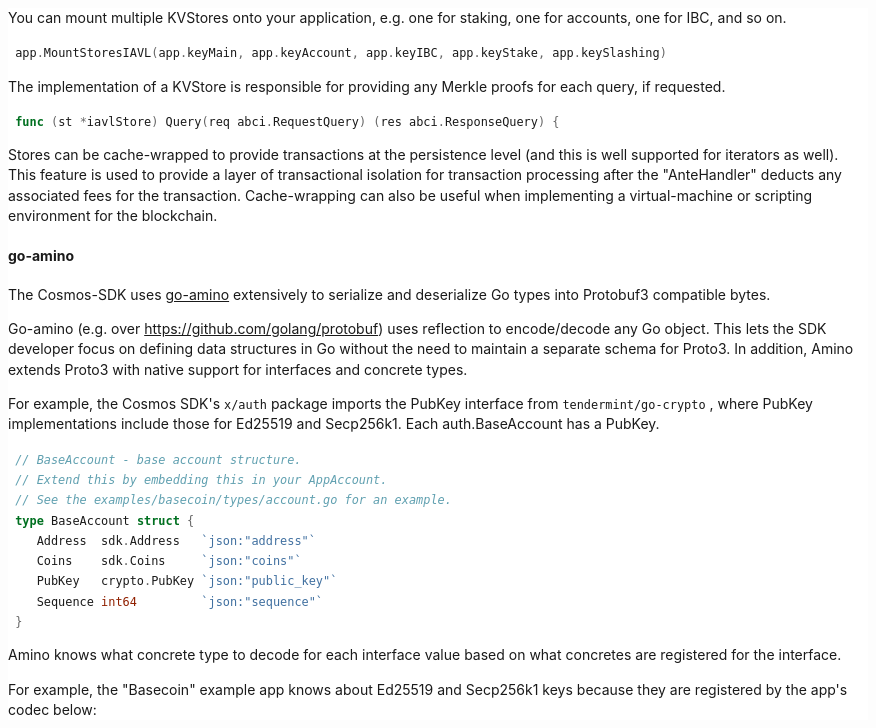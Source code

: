 
You can mount multiple KVStores onto your application, e.g. one for staking, one for accounts, one for IBC, and so on.

```go 
 app.MountStoresIAVL(app.keyMain, app.keyAccount, app.keyIBC, app.keyStake, app.keySlashing) 
```

The implementation of a KVStore is responsible for providing any Merkle proofs for each query, if requested.

```go
 func (st *iavlStore) Query(req abci.RequestQuery) (res abci.ResponseQuery) { 
```

Stores can be cache-wrapped to provide transactions at the persistence level
(and this is well supported for iterators as well). This feature is used to
provide a layer of transactional isolation for transaction processing after the
"AnteHandler" deducts any associated fees for the transaction.  Cache-wrapping
can also be useful when implementing a virtual-machine or scripting environment
for the blockchain.

#### go-amino

The Cosmos-SDK uses
[go-amino](https://github.com/cosmos/cosmos-sdk/blob/96451b55fff107511a65bf930b81fb12bed133a1/examples/basecoin/app/app.go#L97-L111)
extensively to serialize and deserialize Go types into Protobuf3 compatible
bytes.

Go-amino (e.g. over https://github.com/golang/protobuf) uses reflection to
encode/decode any Go object.  This lets the SDK developer focus on defining
data structures in Go without the need to maintain a separate schema for
Proto3.  In addition, Amino extends Proto3 with native support for interfaces
and concrete types.

For example, the Cosmos SDK's `x/auth` package imports the PubKey interface
from `tendermint/go-crypto` , where PubKey implementations include those for
Ed25519 and Secp256k1.  Each auth.BaseAccount has a PubKey.

```go 
 // BaseAccount - base account structure. 
 // Extend this by embedding this in your AppAccount. 
 // See the examples/basecoin/types/account.go for an example. 
 type BaseAccount struct { 
    Address  sdk.Address   `json:"address"` 
    Coins    sdk.Coins     `json:"coins"` 
    PubKey   crypto.PubKey `json:"public_key"` 
    Sequence int64         `json:"sequence"` 
 } 
```

Amino knows what concrete type to decode for each interface value
based on what concretes are registered for the interface.

For example, the "Basecoin" example app knows about Ed25519 and Secp256k1 keys
because they are registered by the app's codec below:
